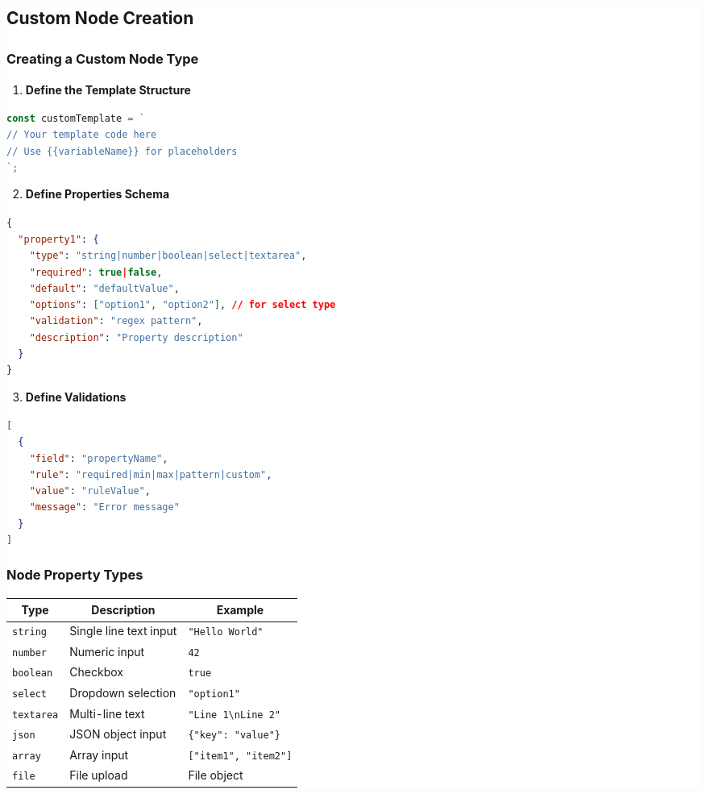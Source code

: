 ## Custom Node Creation

### Creating a Custom Node Type

1. **Define the Template Structure**

```javascript
const customTemplate = `
// Your template code here
// Use {{variableName}} for placeholders
`;
```

2. **Define Properties Schema**

```json
{
  "property1": {
    "type": "string|number|boolean|select|textarea",
    "required": true|false,
    "default": "defaultValue",
    "options": ["option1", "option2"], // for select type
    "validation": "regex pattern",
    "description": "Property description"
  }
}
```

3. **Define Validations**

```json
[
  {
    "field": "propertyName",
    "rule": "required|min|max|pattern|custom",
    "value": "ruleValue",
    "message": "Error message"
  }
]
```

### Node Property Types

| Type       | Description            | Example              |
| ---------- | ---------------------- | -------------------- |
| `string`   | Single line text input | `"Hello World"`      |
| `number`   | Numeric input          | `42`                 |
| `boolean`  | Checkbox               | `true`               |
| `select`   | Dropdown selection     | `"option1"`          |
| `textarea` | Multi-line text        | `"Line 1\nLine 2"`   |
| `json`     | JSON object input      | `{"key": "value"}`   |
| `array`    | Array input            | `["item1", "item2"]` |
| `file`     | File upload            | File object          |
